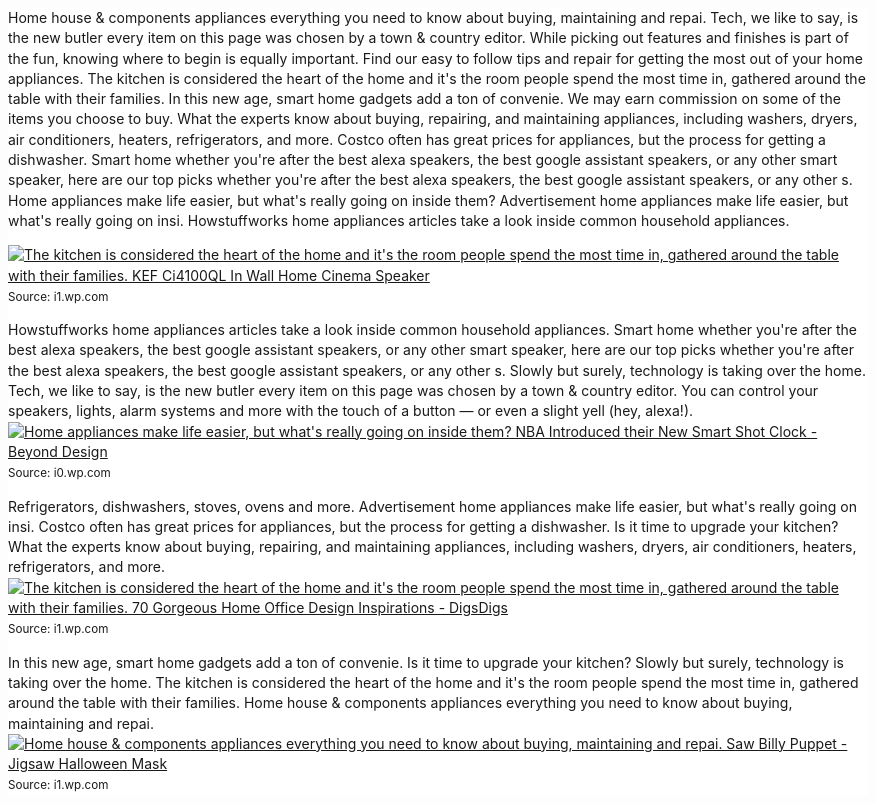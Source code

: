 Home house &amp; components appliances everything you need to know about buying, maintaining and repai. Tech, we like to say, is the new butler every item on this page was chosen by a town &amp; country editor. While picking out features and finishes is part of the fun, knowing where to begin is equally important. Find our easy to follow tips and repair for getting the most out of your home appliances. The kitchen is considered the heart of the home and it&#039;s the room people spend the most time in, gathered around the table with their families. In this new age, smart home gadgets add a ton of convenie. We may earn commission on some of the items you choose to buy. What the experts know about buying, repairing, and maintaining appliances, including washers, dryers, air conditioners, heaters, refrigerators, and more. Costco often has great prices for appliances, but the process for getting a dishwasher. Smart home whether you&#039;re after the best alexa speakers, the best google assistant speakers, or any other smart speaker, here are our top picks whether you&#039;re after the best alexa speakers, the best google assistant speakers, or any other s. Home appliances make life easier, but what&#039;s really going on inside them? Advertisement home appliances make life easier, but what&#039;s really going on insi. Howstuffworks home appliances articles take a look inside common household appliances.


[![The kitchen is considered the heart of the home and it&#039;s the room people spend the most time in, gathered around the table with their families. KEF Ci4100QL In Wall Home Cinema Speaker](https://i1.wp.com/www.createautomation.co.uk/assets/images/kef_ci5160rl_thx_cinema.jpg "KEF Ci4100QL In Wall Home Cinema Speaker")](https://i1.wp.com/www.createautomation.co.uk/assets/images/kef_ci5160rl_thx_cinema.jpg)
<small>Source: i1.wp.com</small>

Howstuffworks home appliances articles take a look inside common household appliances. Smart home whether you&#039;re after the best alexa speakers, the best google assistant speakers, or any other smart speaker, here are our top picks whether you&#039;re after the best alexa speakers, the best google assistant speakers, or any other s. Slowly but surely, technology is taking over the home. Tech, we like to say, is the new butler every item on this page was chosen by a town &amp; country editor. You can control your speakers, lights, alarm systems and more with the touch of a button — or even a slight yell (hey, alexa!).
[![Home appliances make life easier, but what&#039;s really going on inside them? NBA Introduced their New Smart Shot Clock - Beyond Design](https://i0.wp.com/www.beyonddesignchicago.com/wp-content/uploads/2016/07/NBA_set.jpg "NBA Introduced their New Smart Shot Clock - Beyond Design")](https://i0.wp.com/www.beyonddesignchicago.com/wp-content/uploads/2016/07/NBA_set.jpg)
<small>Source: i0.wp.com</small>

Refrigerators, dishwashers, stoves, ovens and more. Advertisement home appliances make life easier, but what&#039;s really going on insi. Costco often has great prices for appliances, but the process for getting a dishwasher. Is it time to upgrade your kitchen? What the experts know about buying, repairing, and maintaining appliances, including washers, dryers, air conditioners, heaters, refrigerators, and more.
[![The kitchen is considered the heart of the home and it&#039;s the room people spend the most time in, gathered around the table with their families. 70 Gorgeous Home Office Design Inspirations - DigsDigs](https://i1.wp.com/www.digsdigs.com/photos/home-office-design-inspiration-026.jpeg "70 Gorgeous Home Office Design Inspirations - DigsDigs")](https://i1.wp.com/www.digsdigs.com/photos/home-office-design-inspiration-026.jpeg)
<small>Source: i1.wp.com</small>

In this new age, smart home gadgets add a ton of convenie. Is it time to upgrade your kitchen? Slowly but surely, technology is taking over the home. The kitchen is considered the heart of the home and it&#039;s the room people spend the most time in, gathered around the table with their families. Home house &amp; components appliances everything you need to know about buying, maintaining and repai.
[![Home house &amp; components appliances everything you need to know about buying, maintaining and repai. Saw Billy Puppet - Jigsaw Halloween Mask](https://i1.wp.com/www.halloweenasylum.com/assets/images/trickortreat/ttlg103.jpg "Saw Billy Puppet - Jigsaw Halloween Mask")](https://i1.wp.com/www.halloweenasylum.com/assets/images/trickortreat/ttlg103.jpg)
<small>Source: i1.wp.com</small>
